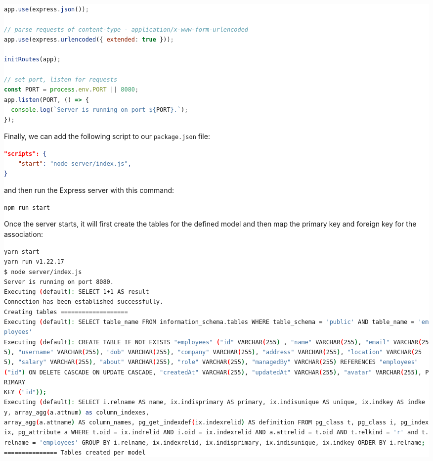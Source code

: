 ```javascript
app.use(express.json());

// parse requests of content-type - application/x-www-form-urlencoded
app.use(express.urlencoded({ extended: true }));

initRoutes(app);

// set port, listen for requests
const PORT = process.env.PORT || 8080;
app.listen(PORT, () => {
  console.log(`Server is running on port ${PORT}.`);
});
```

Finally, we can add the following script to our `package.json` file:

```json
"scripts": {
    "start": "node server/index.js",
}
```

and then run the Express server with this command:

```bash
npm run start
```

Once the server starts, it will first create the tables for the defined model and then map the primary key and foreign key for the association:

```bash
yarn start
yarn run v1.22.17
$ node server/index.js
Server is running on port 8080.
Executing (default): SELECT 1+1 AS result
Connection has been established successfully.
Creating tables ===================
Executing (default): SELECT table_name FROM information_schema.tables WHERE table_schema = 'public' AND table_name = 'employees'
Executing (default): CREATE TABLE IF NOT EXISTS "employees" ("id" VARCHAR(255) , "name" VARCHAR(255), "email" VARCHAR(255), "username" VARCHAR(255), "dob" VARCHAR(255), "company" VARCHAR(255), "address" VARCHAR(255), "location" VARCHAR(255), "salary" VARCHAR(255), "about" VARCHAR(255), "role" VARCHAR(255), "managedBy" VARCHAR(255) REFERENCES "employees" ("id") ON DELETE CASCADE ON UPDATE CASCADE, "createdAt" VARCHAR(255), "updatedAt" VARCHAR(255), "avatar" VARCHAR(255), PRIMARY 
KEY ("id"));
Executing (default): SELECT i.relname AS name, ix.indisprimary AS primary, ix.indisunique AS unique, ix.indkey AS indkey, array_agg(a.attnum) as column_indexes, 
array_agg(a.attname) AS column_names, pg_get_indexdef(ix.indexrelid) AS definition FROM pg_class t, pg_class i, pg_index ix, pg_attribute a WHERE t.oid = ix.indrelid AND i.oid = ix.indexrelid AND a.attrelid = t.oid AND t.relkind = 'r' and t.relname = 'employees' GROUP BY i.relname, ix.indexrelid, ix.indisprimary, ix.indisunique, ix.indkey ORDER BY i.relname;
=============== Tables created per model
```
